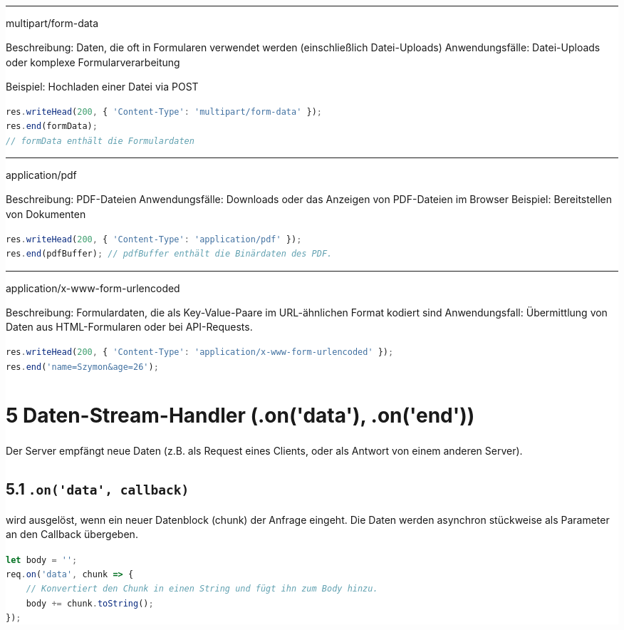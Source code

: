 


---


multipart/form-data


Beschreibung: Daten, die oft in Formularen verwendet werden (einschließlich Datei-Uploads)
Anwendungsfälle: Datei-Uploads oder komplexe Formularverarbeitung

Beispiel: Hochladen einer Datei via POST

```js
res.writeHead(200, { 'Content-Type': 'multipart/form-data' });
res.end(formData);
// formData enthält die Formulardaten
```


---


application/pdf

Beschreibung: PDF-Dateien
Anwendungsfälle: Downloads oder das Anzeigen von PDF-Dateien im Browser
Beispiel: Bereitstellen von Dokumenten

```js
res.writeHead(200, { 'Content-Type': 'application/pdf' });
res.end(pdfBuffer); // pdfBuffer enthält die Binärdaten des PDF.
```

---


application/x-www-form-urlencoded

Beschreibung: Formulardaten, die als Key-Value-Paare im URL-ähnlichen Format kodiert sind
Anwendungsfall: Übermittlung von Daten aus HTML-Formularen oder bei API-Requests.

```js
res.writeHead(200, { 'Content-Type': 'application/x-www-form-urlencoded' });
res.end('name=Szymon&age=26');
```




# 5 Daten-Stream-Handler (.on('data'), .on('end'))

Der Server empfängt neue Daten (z.B. als Request eines Clients, oder als Antwort von einem anderen Server).

## 5.1 `.on('data', callback)`

wird ausgelöst, wenn ein neuer Datenblock (chunk) der Anfrage eingeht. Die Daten werden asynchron stückweise als Parameter an den Callback übergeben.

```js
let body = '';
req.on('data', chunk => {
	// Konvertiert den Chunk in einen String und fügt ihn zum Body hinzu.
	body += chunk.toString(); 
});
```
